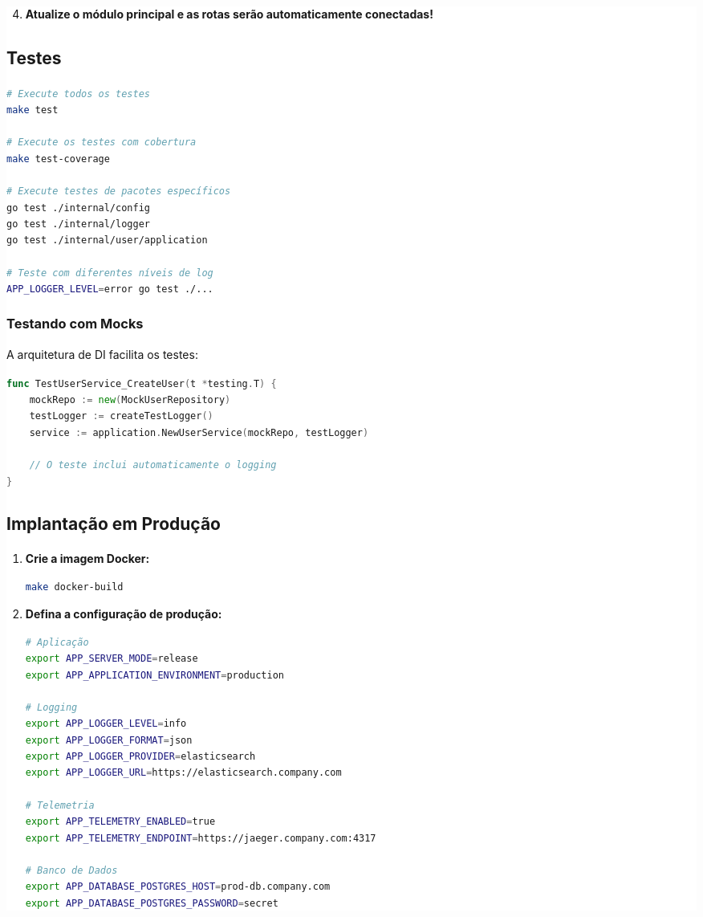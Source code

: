 
4. **Atualize o módulo principal e as rotas serão automaticamente conectadas!**

## Testes

```bash
# Execute todos os testes
make test

# Execute os testes com cobertura
make test-coverage

# Execute testes de pacotes específicos
go test ./internal/config
go test ./internal/logger
go test ./internal/user/application

# Teste com diferentes níveis de log
APP_LOGGER_LEVEL=error go test ./...
```

### Testando com Mocks

A arquitetura de DI facilita os testes:

```go
func TestUserService_CreateUser(t *testing.T) {
    mockRepo := new(MockUserRepository)
    testLogger := createTestLogger()
    service := application.NewUserService(mockRepo, testLogger)
    
    // O teste inclui automaticamente o logging
}
```

## Implantação em Produção

1. **Crie a imagem Docker:**
   ```bash
   make docker-build
   ```

2. **Defina a configuração de produção:**
   ```bash
   # Aplicação
   export APP_SERVER_MODE=release
   export APP_APPLICATION_ENVIRONMENT=production
   
   # Logging
   export APP_LOGGER_LEVEL=info
   export APP_LOGGER_FORMAT=json
   export APP_LOGGER_PROVIDER=elasticsearch
   export APP_LOGGER_URL=https://elasticsearch.company.com
   
   # Telemetria
   export APP_TELEMETRY_ENABLED=true
   export APP_TELEMETRY_ENDPOINT=https://jaeger.company.com:4317
   
   # Banco de Dados
   export APP_DATABASE_POSTGRES_HOST=prod-db.company.com
   export APP_DATABASE_POSTGRES_PASSWORD=secret
   ```
